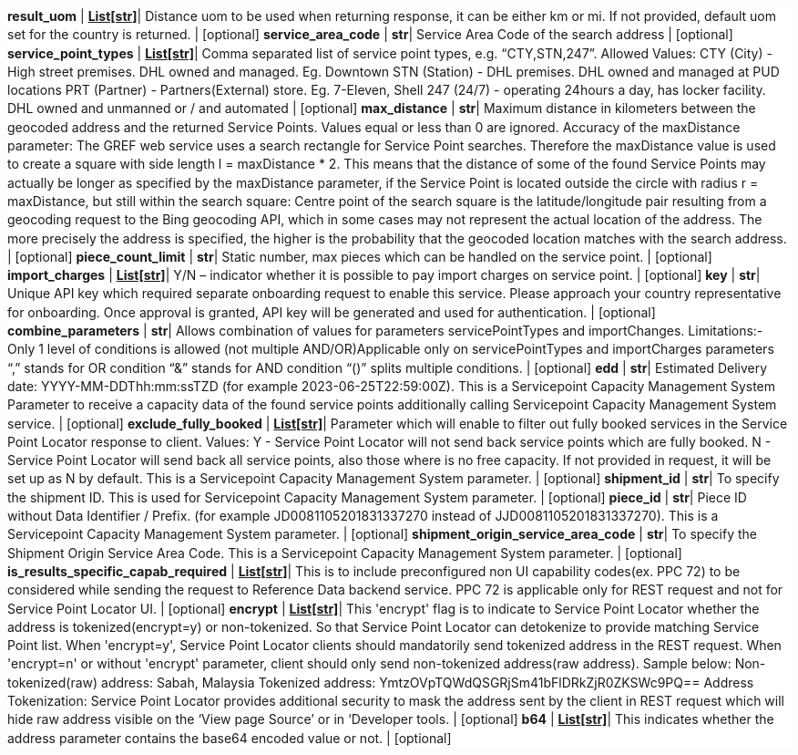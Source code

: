  **result_uom** | [**List[str]**](str.md)| Distance uom to be used when returning response, it can be either km or mi. If not provided, default uom set for the country is returned.  | [optional] 
 **service_area_code** | **str**| Service Area Code of the search address | [optional] 
 **service_point_types** | [**List[str]**](str.md)| Comma separated list of service point types, e.g. “CTY,STN,247”.     Allowed Values:     CTY (City) - High street premises. DHL owned and managed. Eg. Downtown    STN (Station) - DHL premises. DHL owned and managed at PUD locations    PRT (Partner) - Partners(External) store. Eg. 7-Eleven, Shell    247 (24/7) - operating 24hours a day, has locker facility.  DHL owned and unmanned or / and automated | [optional] 
 **max_distance** | **str**| Maximum distance in kilometers between the geocoded address and the returned Service Points. Values equal or less than 0 are ignored.     Accuracy of the maxDistance parameter:     The GREF web service uses a search rectangle for  Service Point searches. Therefore the maxDistance value is used to create a square with side length l &#x3D; maxDistance * 2. This means that the distance of some of the found Service Points may actually be longer as specified by the maxDistance parameter, if the Service Point is located outside the circle with radius r &#x3D; maxDistance, but still within the search square:     Centre point of the search square is the latitude/longitude pair resulting from a geocoding request to the Bing geocoding API, which in some cases may not represent the actual location of the address. The more precisely the address is specified, the higher is the probability that the geocoded location matches with the search address.  | [optional] 
 **piece_count_limit** | **str**| Static number, max pieces which can be handled on the service point. | [optional] 
 **import_charges** | [**List[str]**](str.md)| Y/N – indicator whether it is possible to pay import charges on service point.  | [optional] 
 **key** | **str**| Unique API key which required separate onboarding request to enable this service.  Please approach your country representative for onboarding. Once approval is granted, API key will be generated and used for authentication. | [optional] 
 **combine_parameters** | **str**| Allows combination of values for parameters servicePointTypes and importChanges. Limitations:- Only 1 level of conditions is allowed (not multiple AND/OR)Applicable only on servicePointTypes and importCharges parameters “,” stands for OR condition “&amp;” stands for AND condition “()” splits multiple conditions. | [optional] 
 **edd** | **str**| Estimated Delivery date:     YYYY-MM-DDThh:mm:ssTZD (for example 2023-06-25T22:59:00Z). This is a Servicepoint Capacity Management System Parameter to receive a capacity data of the found service points additionally calling Servicepoint Capacity Management System service. | [optional] 
 **exclude_fully_booked** | [**List[str]**](str.md)| Parameter which will enable to filter out fully booked services in the Service Point Locator response to client.     Values:     Y - Service Point Locator will not send back service points which are fully booked.     N - Service Point Locator will send back all service points, also those where is no free capacity.     If not provided in request, it will be set up as N by default.      This is a Servicepoint Capacity Management System parameter.  | [optional] 
 **shipment_id** | **str**| To specify the shipment ID. This is used for Servicepoint Capacity Management System parameter. | [optional] 
 **piece_id** | **str**| Piece ID without Data Identifier / Prefix. (for example JD0081105201831337270 instead of JJD0081105201831337270). This is a Servicepoint Capacity Management System parameter. | [optional] 
 **shipment_origin_service_area_code** | **str**| To specify the Shipment Origin Service Area Code. This is a Servicepoint Capacity Management System parameter. | [optional] 
 **is_results_specific_capab_required** | [**List[str]**](str.md)| This is to include preconfigured non UI capability codes(ex. PPC 72) to be considered while sending the request to Reference Data backend service. PPC 72 is applicable only for REST request and not for Service Point Locator UI.  | [optional] 
 **encrypt** | [**List[str]**](str.md)| This &#39;encrypt&#39; flag is to indicate to Service Point Locator whether the address is tokenized(encrypt&#x3D;y) or non-tokenized. So that Service Point Locator can detokenize to provide matching Service Point list.          When &#39;encrypt&#x3D;y&#39;, Service Point Locator clients should mandatorily send tokenized address in the REST request.      When &#39;encrypt&#x3D;n&#39; or without &#39;encrypt&#39; parameter, client should only send non-tokenized address(raw address).     Sample below:            Non-tokenized(raw) address: Sabah, Malaysia           Tokenized address: YmtzOVpTQWdQSGRjSm41bFlDRkZjR0ZKSWc9PQ&#x3D;&#x3D;          Address Tokenization: Service Point Locator provides additional security to mask the address sent by the client in REST request which will hide raw address visible on the ‘View page Source’ or in ‘Developer tools.  | [optional] 
 **b64** | [**List[str]**](str.md)| This indicates whether the address parameter contains the base64 encoded value or not.  | [optional] 